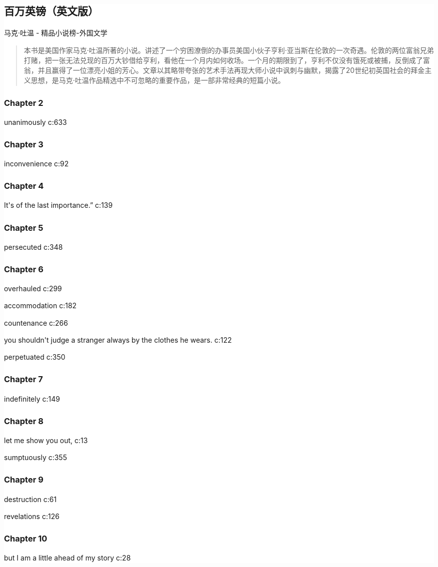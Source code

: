 ## 百万英镑（英文版）

马克·吐温  -  精品小说榜-外国文学

> 本书是美国作家马克·吐温所著的小说。讲述了一个穷困潦倒的办事员美国小伙子亨利·亚当斯在伦敦的一次奇遇。伦敦的两位富翁兄弟打赌，把一张无法兑现的百万大钞借给亨利，看他在一个月内如何收场。一个月的期限到了，亨利不仅没有饿死或被捕，反倒成了富翁，并且赢得了一位漂亮小姐的芳心。文章以其略带夸张的艺术手法再现大师小说中讽刺与幽默，揭露了20世纪初英国社会的拜金主义思想，是马克·吐温作品精选中不可忽略的重要作品，是一部非常经典的短篇小说。

### Chapter 2

unanimously c:633

### Chapter 3

inconvenience c:92

### Chapter 4

It's of the last importance.” c:139

### Chapter 5

 persecuted c:348

### Chapter 6

overhauled  c:299

accommodation c:182

countenance c:266

you shouldn't judge a stranger always by the clothes he wears. c:122

perpetuated c:350

### Chapter 7

indefinitely c:149

### Chapter 8

let me show you out, c:13

sumptuously c:355

### Chapter 9

destruction c:61

revelations c:126

### Chapter 10

but I am a little ahead of my story c:28
